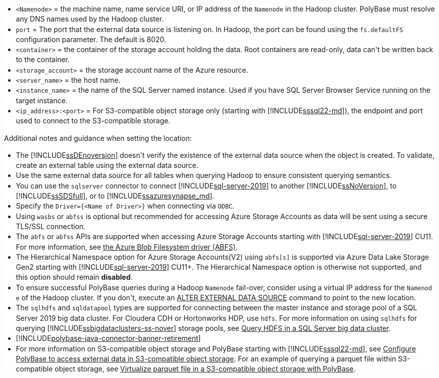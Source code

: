- `<Namenode>` = the machine name, name service URI, or IP address of the `Namenode` in the Hadoop cluster. PolyBase must resolve any DNS names used by the Hadoop cluster. 
- `port` = The port that the external data source is listening on. In Hadoop, the port can be found using the `fs.defaultFS` configuration parameter. The default is 8020.
- `<container>` = the container of the storage account holding the data. Root containers are read-only, data can't be written back to the container.
- `<storage_account>` = the storage account name of the Azure resource.
- `<server_name>` = the host name.
- `<instance_name>` = the name of the SQL Server named instance. Used if you have SQL Server Browser Service running on the target instance.
- `<ip_address>:<port>` = For S3-compatible object storage only (starting with [!INCLUDE[sssql22-md](../../includes/sssql22-md.md)]), the endpoint and port used to connect to the S3-compatible storage. 

Additional notes and guidance when setting the location:

- The [!INCLUDE[ssDEnoversion](../../includes/ssdenoversion-md.md)] doesn't verify the existence of the external data source when the object is created. To validate, create an external table using the external data source.
- Use the same external data source for all tables when querying Hadoop to ensure consistent querying semantics.
- You can use the `sqlserver` connector to connect [!INCLUDE[sql-server-2019](../../includes/sssql19-md.md)] to another [!INCLUDE[ssNoVersion](../../includes/ssnoversion-md.md)], to [!INCLUDE[ssSDSfull](../../includes/sssdsfull-md.md)], or to [!INCLUDE[ssazuresynapse_md](../../includes/ssazuresynapse_md.md)].
- Specify the `Driver={<Name of Driver>}` when connecting via `ODBC`.
- Using `wasbs` or `abfss` is optional but recommended for accessing Azure Storage Accounts as data will be sent using a secure TLS/SSL connection.
- The `abfs` or `abfss` APIs are supported when accessing Azure Storage Accounts starting with [!INCLUDE[sql-server-2019](../../includes/sssql19-md.md)] CU11. For more information, see [the Azure Blob Filesystem driver (ABFS)](/azure/storage/blobs/data-lake-storage-abfs-driver).
- The Hierarchical Namespace option for Azure Storage Accounts(V2) using `abfs[s]` is supported via Azure Data Lake Storage Gen2 starting with [!INCLUDE[sql-server-2019](../../includes/sssql19-md.md)] CU11+. The Hierarchical Namespace option is otherwise not supported, and this option should remain **disabled**.
- To ensure successful PolyBase queries during a Hadoop `Namenode` fail-over, consider using a virtual IP address for the `Namenode` of the Hadoop cluster. If you don't, execute an [ALTER EXTERNAL DATA SOURCE][alter_eds] command to point to the new location.
- The `sqlhdfs` and `sqldatapool` types are supported for connecting between the master instance and storage pool of a SQL Server 2019 big data cluster. For Cloudera CDH or Hortonworks HDP, use `hdfs`. For more information on using `sqlhdfs` for querying [!INCLUDE[ssbigdataclusters-ss-nover](../../includes/ssbigdataclusters-ss-nover.md)] storage pools, see [Query HDFS in a SQL Server big data cluster](../../big-data-cluster/tutorial-query-hdfs-storage-pool.md).
- [!INCLUDE[polybase-java-connector-banner-retirement](../../includes/polybase-java-connector-banner-retirement.md)]
- For more information on S3-compatible object storage and PolyBase starting with [!INCLUDE[sssql22-md](../../includes/sssql22-md.md)], see [Configure PolyBase to access external data in S3-compatible object storage](../../relational-databases/polybase/polybase-configure-s3-compatible.md). For an example of querying a parquet file within S3-compatible object storage, see [Virtualize parquet file in a S3-compatible object storage with PolyBase](../../relational-databases/polybase/polybase-virtualize-parquet-file.md).


[bulk_insert]: ./bulk-insert-transact-sql.md
[bulk_insert_example]: ./bulk-insert-transact-sql.md#f-importing-data-from-a-file-in-azure-blob-storage
[openrowset]: ../functions/openrowset-transact-sql.md
[create_dsc]: ./create-database-scoped-credential-transact-sql.md
[create_eff]: ./create-external-file-format-transact-sql.md
[create_etb]: ./create-external-table-transact-sql.md
[create_etb_as_sel]: ./create-external-table-as-select-transact-sql.md?view=azure-sqldw-latest&preserve-view=true
[create_tbl_as_sel]: ./create-table-as-select-azure-sql-data-warehouse.md?view=azure-sqldw-latest&preserve-view=true
[alter_eds]: ./alter-external-data-source-transact-sql.md
[cat_eds]: ../../relational-databases/system-catalog-views/sys-external-data-sources-transact-sql.md
[intro_pb]: ../../relational-databases/polybase/polybase-guide.md
[mongodb_pb]: ../../relational-databases/polybase/polybase-configure-mongodb.md
[connectivity_pb]: ../../database-engine/configure-windows/polybase-connectivity-configuration-transact-sql.md
[connection_options]: ../../relational-databases/native-client/applications/using-connection-string-keywords-with-sql-server-native-client.md
[hint_pb]: ../../relational-databases/polybase/polybase-pushdown-computation.md#force-pushdown
[sas_token]: /azure/storage/storage-dotnet-shared-access-signature-part-1
[bulk_insert]: ./bulk-insert-transact-sql.md
[bulk_insert_example]: ./bulk-insert-transact-sql.md#f-importing-data-from-a-file-in-azure-blob-storage
[openrowset]: ../functions/openrowset-transact-sql.md
[create_dsc]: ./create-database-scoped-credential-transact-sql.md
[create_eff]: ./create-external-file-format-transact-sql.md
[create_etb]: ./create-external-table-transact-sql.md
[create_etb_as_sel]: ./create-external-table-as-select-transact-sql.md?view=azure-sqldw-latest&preserve-view=true
[create_tbl_as_sel]: ./create-table-as-select-azure-sql-data-warehouse.md?view=azure-sqldw-latest&preserve-view=true
[alter_eds]: ./alter-external-data-source-transact-sql.md
[cat_eds]: ../../relational-databases/system-catalog-views/sys-external-data-sources-transact-sql.md
[intro_pb]: ../../relational-databases/polybase/polybase-guide.md
[mongodb_pb]: ../../relational-databases/polybase/polybase-configure-mongodb.md
[connectivity_pb]: ../../database-engine/configure-windows/polybase-connectivity-configuration-transact-sql.md
[connection_options]: ../../relational-databases/native-client/applications/using-connection-string-keywords-with-sql-server-native-client.md
[hint_pb]: ../../relational-databases/polybase/polybase-pushdown-computation.md#force-pushdown
[sas_token]: /azure/storage/storage-dotnet-shared-access-signature-part-1
[bulk_insert]: ./bulk-insert-transact-sql.md
[bulk_insert_example]: ./bulk-insert-transact-sql.md#f-importing-data-from-a-file-in-azure-blob-storage
[openrowset]: ../functions/openrowset-transact-sql.md
[create_dsc]: ./create-database-scoped-credential-transact-sql.md
[create_eff]: ./create-external-file-format-transact-sql.md
[create_etb]: ./create-external-table-transact-sql.md
[create_etb_as_sel]: ./create-external-table-as-select-transact-sql.md?view=azure-sqldw-latest&preserve-view=true
[create_tbl_as_sel]: ./create-table-as-select-azure-sql-data-warehouse.md?view=azure-sqldw-latest&preserve-view=true
[alter_eds]: ./alter-external-data-source-transact-sql.md
[cat_eds]: ../../relational-databases/system-catalog-views/sys-external-data-sources-transact-sql.md
[intro_pb]: ../../relational-databases/polybase/polybase-guide.md
[mongodb_pb]: ../../relational-databases/polybase/polybase-configure-mongodb.md
[connectivity_pb]: ../../database-engine/configure-windows/polybase-connectivity-configuration-transact-sql.md
[connection_options]: ../../relational-databases/native-client/applications/using-connection-string-keywords-with-sql-server-native-client.md
[hint_pb]: ../../relational-databases/polybase/polybase-pushdown-computation.md#force-pushdown
[sas_token]: /azure/storage/storage-dotnet-shared-access-signature-part-1
[bulk_insert]: ./bulk-insert-transact-sql.md
[bulk_insert_example]: ./bulk-insert-transact-sql.md#f-importing-data-from-a-file-in-azure-blob-storage
[openrowset]: ../functions/openrowset-transact-sql.md
[create_dsc]: ./create-database-scoped-credential-transact-sql.md
[create_eff]: ./create-external-file-format-transact-sql.md
[create_etb]: ./create-external-table-transact-sql.md
[create_etb_as_sel]: ./create-external-table-as-select-transact-sql.md?view=azure-sqldw-latest&preserve-view=true
[create_tbl_as_sel]: ./create-table-as-select-azure-sql-data-warehouse.md?view=azure-sqldw-latest&preserve-view=true
[alter_eds]: ./alter-external-data-source-transact-sql.md
[cat_eds]: ../../relational-databases/system-catalog-views/sys-external-data-sources-transact-sql.md
[intro_pb]: ../../relational-databases/polybase/polybase-guide.md
[mongodb_pb]: ../../relational-databases/polybase/polybase-configure-mongodb.md
[connectivity_pb]: ../../database-engine/configure-windows/polybase-connectivity-configuration-transact-sql.md
[connection_options]: ../../relational-databases/native-client/applications/using-connection-string-keywords-with-sql-server-native-client.md
[hint_pb]: ../../relational-databases/polybase/polybase-pushdown-computation.md#force-pushdown
[sas_token]: /azure/storage/storage-dotnet-shared-access-signature-part-1
[bulk_insert]: ./bulk-insert-transact-sql.md
[bulk_insert_example]: ./bulk-insert-transact-sql.md#f-importing-data-from-a-file-in-azure-blob-storage
[openrowset]: ../functions/openrowset-transact-sql.md
[create_dsc]: ./create-database-scoped-credential-transact-sql.md
[create_etb]: /sql/t-sql/statements/create-external-data-source
[alter_eds]: ./alter-external-data-source-transact-sql.md
[cat_eds]: ../../relational-databases/system-catalog-views/sys-external-data-sources-transact-sql.md
[intro_pb]: ../../relational-databases/polybase/polybase-guide.md
[mongodb_pb]: ../../relational-databases/polybase/polybase-configure-mongodb.md
[connection_options]: ../../relational-databases/native-client/applications/using-connection-string-keywords-with-sql-server-native-client.md
[hint_pb]: ../../relational-databases/polybase/polybase-pushdown-computation.md#force-pushdown
[intro_eq]: /azure/azure-sql/database/elastic-query-overview
[remote_eq]: /azure/azure-sql/database/elastic-query-getting-started-vertical
[remote_eq_tutorial]: /azure/azure-sql/database/elastic-query-getting-started-vertical
[sharded_eq]: /azure/azure-sql/database/elastic-query-getting-started
[sharded_eq_tutorial]: /azure/azure-sql/database/elastic-query-getting-started
[azure_ad]: /azure/data-lake-store/data-lake-store-authenticate-using-active-directory
[sas_token]: /azure/storage/storage-dotnet-shared-access-signature-part-1
[bulk_insert]: ./bulk-insert-transact-sql.md
[bulk_insert_example]: ./bulk-insert-transact-sql.md#f-importing-data-from-a-file-in-azure-blob-storage
[openrowset]: ../functions/openrowset-transact-sql.md
[create_dsc]: ./create-database-scoped-credential-transact-sql.md
[create_eff]: ./create-external-file-format-transact-sql.md